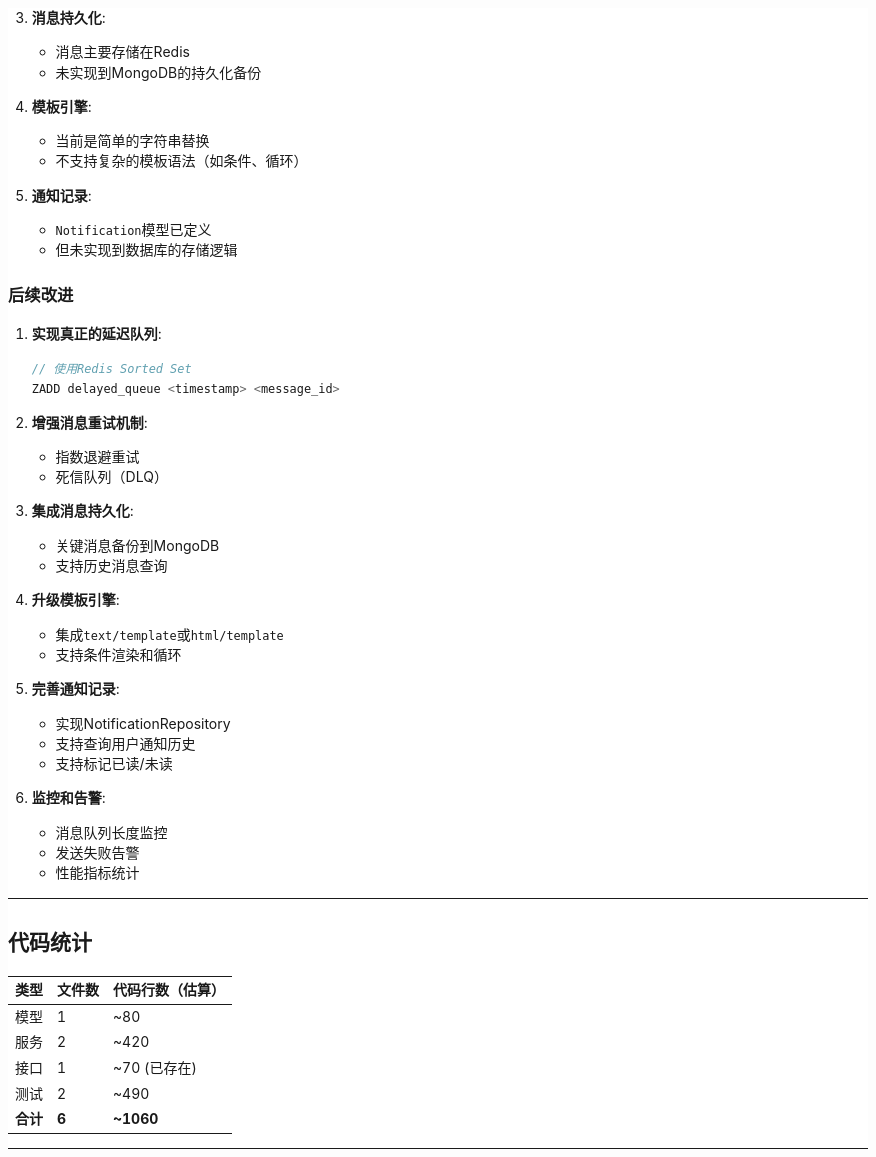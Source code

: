 3. **消息持久化**:
   - 消息主要存储在Redis
   - 未实现到MongoDB的持久化备份

4. **模板引擎**:
   - 当前是简单的字符串替换
   - 不支持复杂的模板语法（如条件、循环）

5. **通知记录**:
   - `Notification`模型已定义
   - 但未实现到数据库的存储逻辑

### 后续改进

1. **实现真正的延迟队列**:
   ```go
   // 使用Redis Sorted Set
   ZADD delayed_queue <timestamp> <message_id>
   ```

2. **增强消息重试机制**:
   - 指数退避重试
   - 死信队列（DLQ）

3. **集成消息持久化**:
   - 关键消息备份到MongoDB
   - 支持历史消息查询

4. **升级模板引擎**:
   - 集成`text/template`或`html/template`
   - 支持条件渲染和循环

5. **完善通知记录**:
   - 实现NotificationRepository
   - 支持查询用户通知历史
   - 支持标记已读/未读

6. **监控和告警**:
   - 消息队列长度监控
   - 发送失败告警
   - 性能指标统计

---

## 代码统计

| 类型 | 文件数 | 代码行数（估算） |
|------|--------|------------------|
| 模型 | 1 | ~80 |
| 服务 | 2 | ~420 |
| 接口 | 1 | ~70 (已存在) |
| 测试 | 2 | ~490 |
| **合计** | **6** | **~1060** |

---